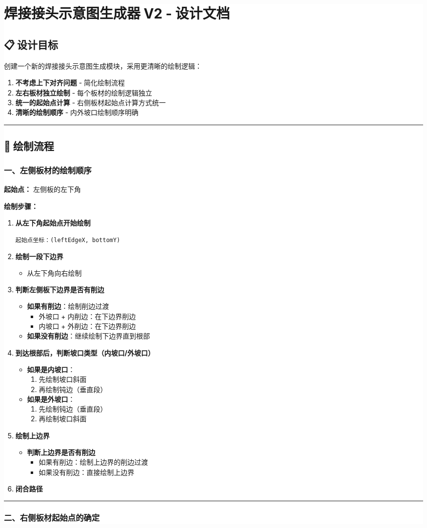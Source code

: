 # 焊接接头示意图生成器 V2 - 设计文档

## 📋 设计目标

创建一个新的焊接接头示意图生成模块，采用更清晰的绘制逻辑：

1. **不考虑上下对齐问题** - 简化绘制流程
2. **左右板材独立绘制** - 每个板材的绘制逻辑独立
3. **统一的起始点计算** - 右侧板材起始点计算方式统一
4. **清晰的绘制顺序** - 内外坡口绘制顺序明确

---

## 🎯 绘制流程

### 一、左侧板材的绘制顺序

**起始点：** 左侧板的左下角

**绘制步骤：**

1. **从左下角起始点开始绘制**
   ```
   起始点坐标：(leftEdgeX, bottomY)
   ```

2. **绘制一段下边界**
   - 从左下角向右绘制

3. **判断左侧板下边界是否有削边**
   - **如果有削边**：绘制削边过渡
     - 外坡口 + 内削边：在下边界削边
     - 内坡口 + 外削边：在下边界削边
   - **如果没有削边**：继续绘制下边界直到根部

4. **到达根部后，判断坡口类型（内坡口/外坡口）**
   - **如果是内坡口**：
     1. 先绘制坡口斜面
     2. 再绘制钝边（垂直段）
   - **如果是外坡口**：
     1. 先绘制钝边（垂直段）
     2. 再绘制坡口斜面

5. **绘制上边界**
   - **判断上边界是否有削边**
     - 如果有削边：绘制上边界的削边过渡
     - 如果没有削边：直接绘制上边界

6. **闭合路径**

---

### 二、右侧板材起始点的确定
